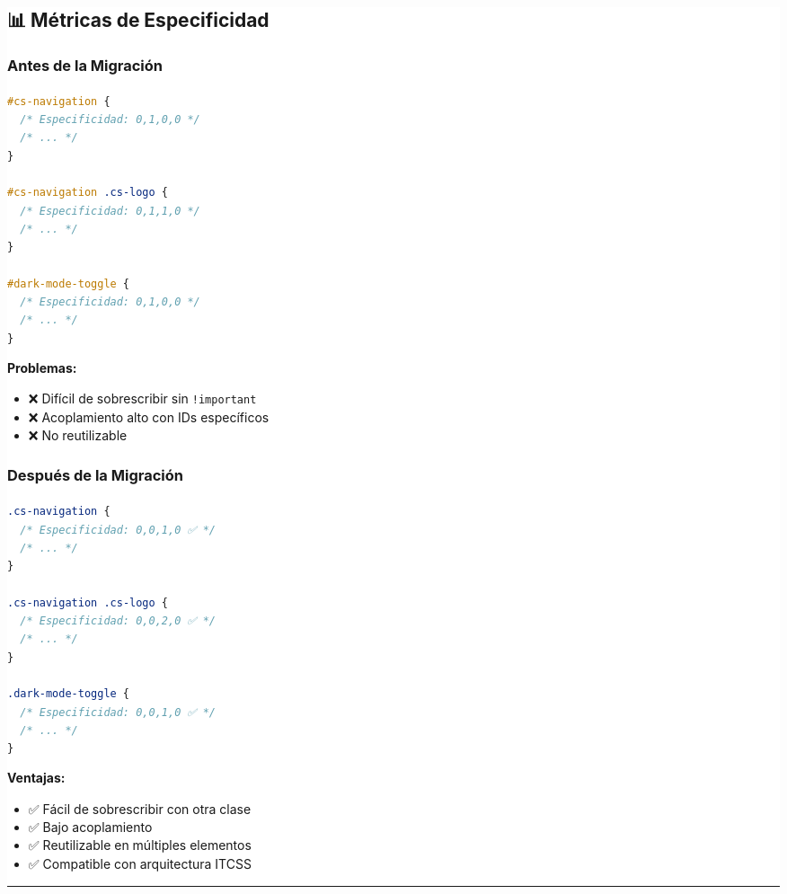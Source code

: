 
## 📊 Métricas de Especificidad

### Antes de la Migración

```css
#cs-navigation {
  /* Especificidad: 0,1,0,0 */
  /* ... */
}

#cs-navigation .cs-logo {
  /* Especificidad: 0,1,1,0 */
  /* ... */
}

#dark-mode-toggle {
  /* Especificidad: 0,1,0,0 */
  /* ... */
}
```

**Problemas:**

- ❌ Difícil de sobrescribir sin `!important`
- ❌ Acoplamiento alto con IDs específicos
- ❌ No reutilizable

### Después de la Migración

```css
.cs-navigation {
  /* Especificidad: 0,0,1,0 ✅ */
  /* ... */
}

.cs-navigation .cs-logo {
  /* Especificidad: 0,0,2,0 ✅ */
  /* ... */
}

.dark-mode-toggle {
  /* Especificidad: 0,0,1,0 ✅ */
  /* ... */
}
```

**Ventajas:**

- ✅ Fácil de sobrescribir con otra clase
- ✅ Bajo acoplamiento
- ✅ Reutilizable en múltiples elementos
- ✅ Compatible con arquitectura ITCSS

---